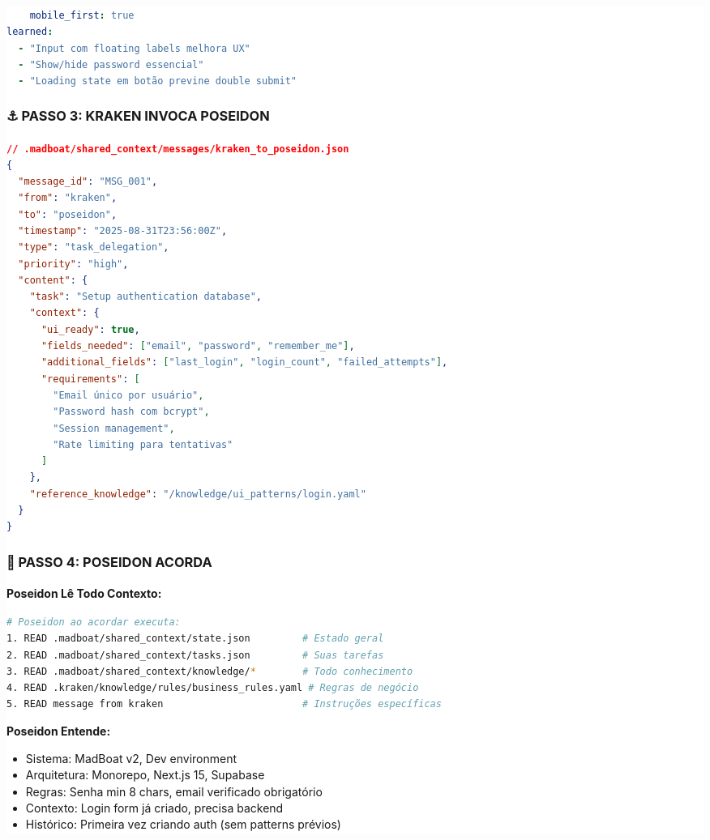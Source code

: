 ```yaml
    mobile_first: true
learned:
  - "Input com floating labels melhora UX"
  - "Show/hide password essencial"
  - "Loading state em botão previne double submit"
```

### ⚓ PASSO 3: KRAKEN INVOCA POSEIDON

```json
// .madboat/shared_context/messages/kraken_to_poseidon.json
{
  "message_id": "MSG_001",
  "from": "kraken",
  "to": "poseidon",
  "timestamp": "2025-08-31T23:56:00Z",
  "type": "task_delegation",
  "priority": "high",
  "content": {
    "task": "Setup authentication database",
    "context": {
      "ui_ready": true,
      "fields_needed": ["email", "password", "remember_me"],
      "additional_fields": ["last_login", "login_count", "failed_attempts"],
      "requirements": [
        "Email único por usuário",
        "Password hash com bcrypt",
        "Session management",
        "Rate limiting para tentativas"
      ]
    },
    "reference_knowledge": "/knowledge/ui_patterns/login.yaml"
  }
}
```

### 🔱 PASSO 4: POSEIDON ACORDA

**Poseidon Lê Todo Contexto:**
```bash
# Poseidon ao acordar executa:
1. READ .madboat/shared_context/state.json         # Estado geral
2. READ .madboat/shared_context/tasks.json         # Suas tarefas
3. READ .madboat/shared_context/knowledge/*        # Todo conhecimento
4. READ .kraken/knowledge/rules/business_rules.yaml # Regras de negócio
5. READ message from kraken                        # Instruções específicas
```

**Poseidon Entende:**
- Sistema: MadBoat v2, Dev environment
- Arquitetura: Monorepo, Next.js 15, Supabase
- Regras: Senha min 8 chars, email verificado obrigatório
- Contexto: Login form já criado, precisa backend
- Histórico: Primeira vez criando auth (sem patterns prévios)
